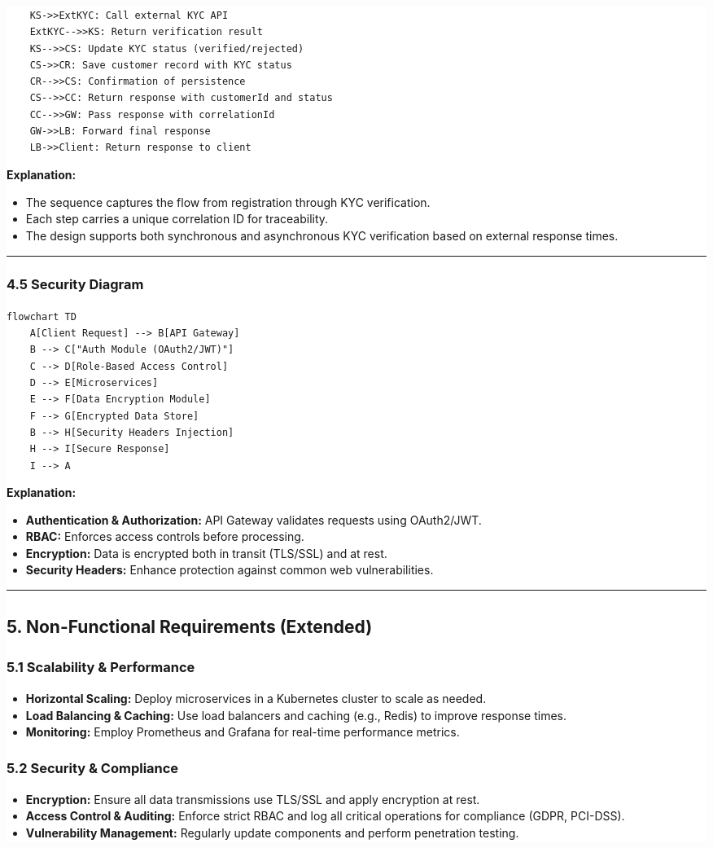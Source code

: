 ```mermaid
    KS->>ExtKYC: Call external KYC API
    ExtKYC-->>KS: Return verification result
    KS-->>CS: Update KYC status (verified/rejected)
    CS->>CR: Save customer record with KYC status
    CR-->>CS: Confirmation of persistence
    CS-->>CC: Return response with customerId and status
    CC-->>GW: Pass response with correlationId
    GW->>LB: Forward final response
    LB->>Client: Return response to client
```

**Explanation:**  
- The sequence captures the flow from registration through KYC verification.
- Each step carries a unique correlation ID for traceability.
- The design supports both synchronous and asynchronous KYC verification based on external response times.

---

### 4.5 Security Diagram

```mermaid
flowchart TD
    A[Client Request] --> B[API Gateway]
    B --> C["Auth Module (OAuth2/JWT)"]
    C --> D[Role-Based Access Control]
    D --> E[Microservices]
    E --> F[Data Encryption Module]
    F --> G[Encrypted Data Store]
    B --> H[Security Headers Injection]
    H --> I[Secure Response]
    I --> A
```

**Explanation:**  
- **Authentication & Authorization:** API Gateway validates requests using OAuth2/JWT.
- **RBAC:** Enforces access controls before processing.
- **Encryption:** Data is encrypted both in transit (TLS/SSL) and at rest.
- **Security Headers:** Enhance protection against common web vulnerabilities.

---

## 5. Non-Functional Requirements (Extended)

### 5.1 Scalability & Performance
- **Horizontal Scaling:** Deploy microservices in a Kubernetes cluster to scale as needed.
- **Load Balancing & Caching:** Use load balancers and caching (e.g., Redis) to improve response times.
- **Monitoring:** Employ Prometheus and Grafana for real-time performance metrics.

### 5.2 Security & Compliance
- **Encryption:** Ensure all data transmissions use TLS/SSL and apply encryption at rest.
- **Access Control & Auditing:** Enforce strict RBAC and log all critical operations for compliance (GDPR, PCI-DSS).
- **Vulnerability Management:** Regularly update components and perform penetration testing.

